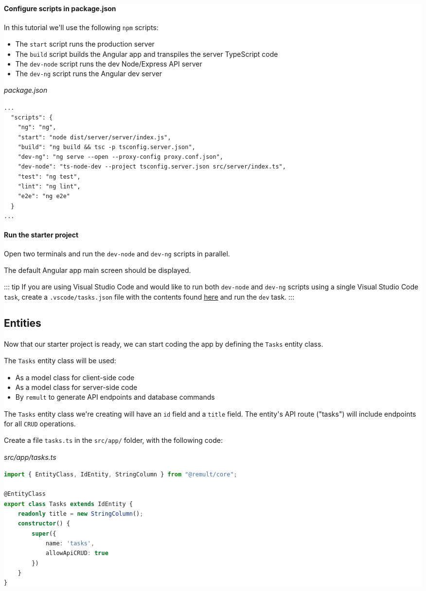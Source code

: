 #### Configure scripts in package.json
In this tutorial we'll use the following `npm` scripts:
* The `start` script runs the production server
* The `build` script builds the Angular app and transpiles the server TypeScript code
* The `dev-node` script runs the dev Node/Express API server
* The `dev-ng` script runs the Angular dev server

*package.json*
```json{4-7}
...
  "scripts": {
    "ng": "ng",
    "start": "node dist/server/server/index.js",
    "build": "ng build && tsc -p tsconfig.server.json",
    "dev-ng": "ng serve --open --proxy-config proxy.conf.json",
    "dev-node": "ts-node-dev --project tsconfig.server.json src/server/index.ts",
    "test": "ng test",
    "lint": "ng lint",
    "e2e": "ng e2e"
  }
...
```

#### Run the starter project
Open two terminals and run the `dev-node` and `dev-ng` scripts in parallel. 

The default Angular app main screen should be displayed.

::: tip
If you are using Visual Studio Code and would like to run both `dev-node` and `dev-ng` scripts using a single Visual Studio Code `task`, create a `.vscode/tasks.json` file with the contents found [here](https://gist.github.com/noam-honig/623898a6cd539d86113263d3c63260f0) and run the `dev` task.
:::

## Entities

Now that our starter project is ready, we can start coding the app by defining the `Tasks` entity class.

The `Tasks` entity class will be used:
* As a model class for client-side code
* As a model class for server-side code
* By `remult` to generate API endpoints and database commands

The `Tasks` entity class we're creating will have an `id` field and a `title` field. The entity's API route ("tasks") will include endpoints for all `CRUD` operations.

Create a file `tasks.ts` in the `src/app/` folder, with the following code:

*src/app/tasks.ts*
```ts
import { EntityClass, IdEntity, StringColumn } from "@remult/core";

@EntityClass
export class Tasks extends IdEntity {
    readonly title = new StringColumn();
    constructor() {
        super({
            name: 'tasks',
            allowApiCRUD: true
        })
    }
}
```
